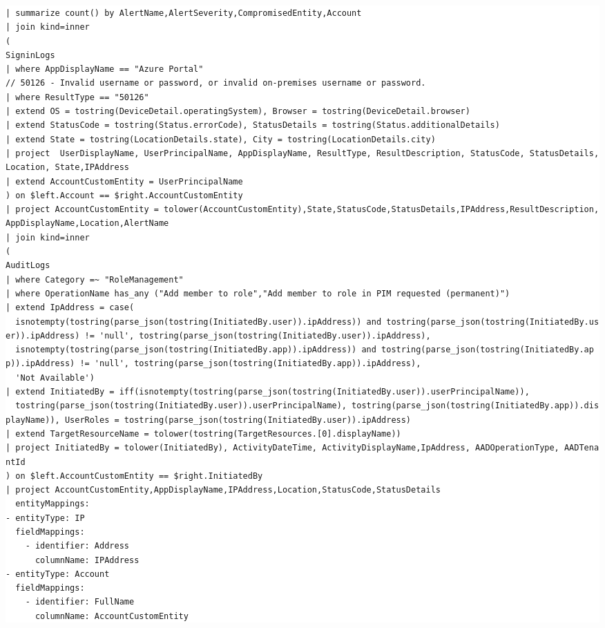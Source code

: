 ```kql
| summarize count() by AlertName,AlertSeverity,CompromisedEntity,Account
| join kind=inner
(
SigninLogs
| where AppDisplayName == "Azure Portal"
// 50126 - Invalid username or password, or invalid on-premises username or password.
| where ResultType == "50126"
| extend OS = tostring(DeviceDetail.operatingSystem), Browser = tostring(DeviceDetail.browser)
| extend StatusCode = tostring(Status.errorCode), StatusDetails = tostring(Status.additionalDetails)
| extend State = tostring(LocationDetails.state), City = tostring(LocationDetails.city)
| project  UserDisplayName, UserPrincipalName, AppDisplayName, ResultType, ResultDescription, StatusCode, StatusDetails, Location, State,IPAddress
| extend AccountCustomEntity = UserPrincipalName
) on $left.Account == $right.AccountCustomEntity
| project AccountCustomEntity = tolower(AccountCustomEntity),State,StatusCode,StatusDetails,IPAddress,ResultDescription,AppDisplayName,Location,AlertName
| join kind=inner
(
AuditLogs
| where Category =~ "RoleManagement"
| where OperationName has_any ("Add member to role","Add member to role in PIM requested (permanent)")
| extend IpAddress = case(
  isnotempty(tostring(parse_json(tostring(InitiatedBy.user)).ipAddress)) and tostring(parse_json(tostring(InitiatedBy.user)).ipAddress) != 'null', tostring(parse_json(tostring(InitiatedBy.user)).ipAddress), 
  isnotempty(tostring(parse_json(tostring(InitiatedBy.app)).ipAddress)) and tostring(parse_json(tostring(InitiatedBy.app)).ipAddress) != 'null', tostring(parse_json(tostring(InitiatedBy.app)).ipAddress),
  'Not Available')
| extend InitiatedBy = iff(isnotempty(tostring(parse_json(tostring(InitiatedBy.user)).userPrincipalName)), 
  tostring(parse_json(tostring(InitiatedBy.user)).userPrincipalName), tostring(parse_json(tostring(InitiatedBy.app)).displayName)), UserRoles = tostring(parse_json(tostring(InitiatedBy.user)).ipAddress)
| extend TargetResourceName = tolower(tostring(TargetResources.[0].displayName)) 
| project InitiatedBy = tolower(InitiatedBy), ActivityDateTime, ActivityDisplayName,IpAddress, AADOperationType, AADTenantId
) on $left.AccountCustomEntity == $right.InitiatedBy
| project AccountCustomEntity,AppDisplayName,IPAddress,Location,StatusCode,StatusDetails
  entityMappings:
- entityType: IP
  fieldMappings:
    - identifier: Address
      columnName: IPAddress
- entityType: Account
  fieldMappings:
    - identifier: FullName
      columnName: AccountCustomEntity

```

